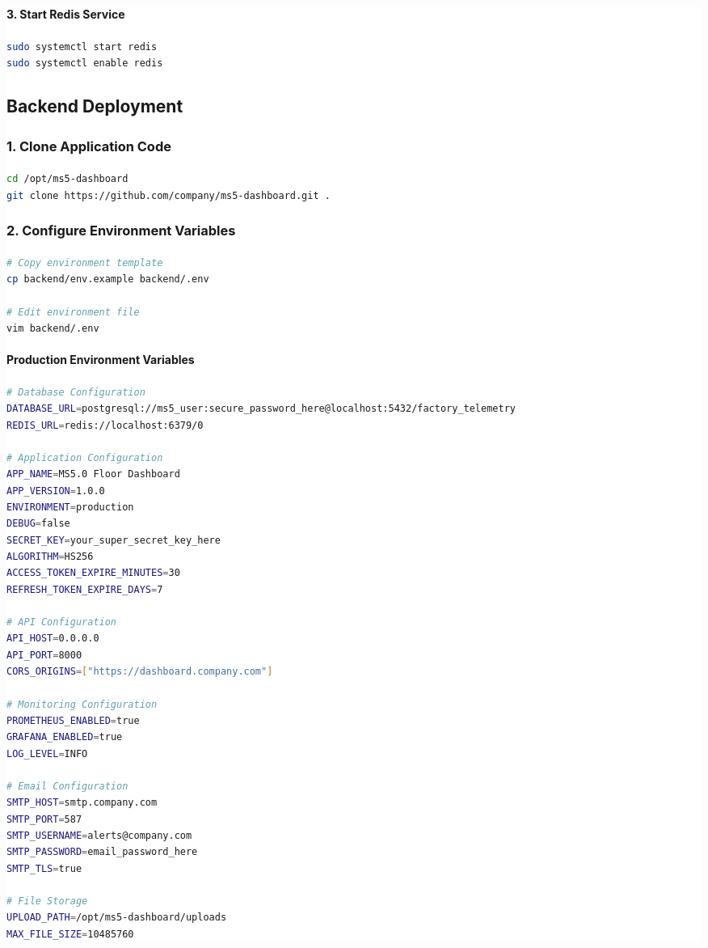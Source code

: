 #### 3. Start Redis Service
```bash
sudo systemctl start redis
sudo systemctl enable redis
```

## Backend Deployment

### 1. Clone Application Code
```bash
cd /opt/ms5-dashboard
git clone https://github.com/company/ms5-dashboard.git .
```

### 2. Configure Environment Variables
```bash
# Copy environment template
cp backend/env.example backend/.env

# Edit environment file
vim backend/.env
```

#### Production Environment Variables
```bash
# Database Configuration
DATABASE_URL=postgresql://ms5_user:secure_password_here@localhost:5432/factory_telemetry
REDIS_URL=redis://localhost:6379/0

# Application Configuration
APP_NAME=MS5.0 Floor Dashboard
APP_VERSION=1.0.0
ENVIRONMENT=production
DEBUG=false
SECRET_KEY=your_super_secret_key_here
ALGORITHM=HS256
ACCESS_TOKEN_EXPIRE_MINUTES=30
REFRESH_TOKEN_EXPIRE_DAYS=7

# API Configuration
API_HOST=0.0.0.0
API_PORT=8000
CORS_ORIGINS=["https://dashboard.company.com"]

# Monitoring Configuration
PROMETHEUS_ENABLED=true
GRAFANA_ENABLED=true
LOG_LEVEL=INFO

# Email Configuration
SMTP_HOST=smtp.company.com
SMTP_PORT=587
SMTP_USERNAME=alerts@company.com
SMTP_PASSWORD=email_password_here
SMTP_TLS=true

# File Storage
UPLOAD_PATH=/opt/ms5-dashboard/uploads
MAX_FILE_SIZE=10485760
```
